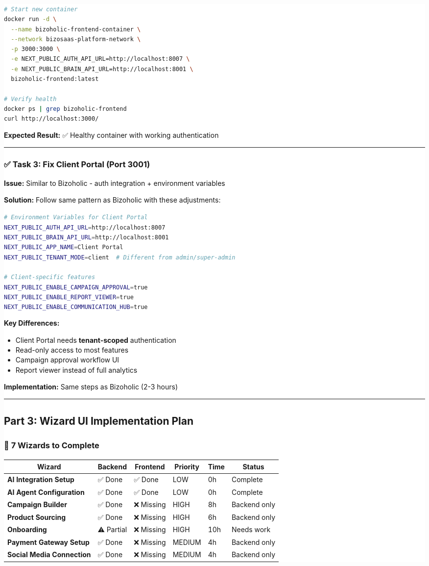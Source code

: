 ```bash
# Start new container
docker run -d \
  --name bizoholic-frontend-container \
  --network bizosaas-platform-network \
  -p 3000:3000 \
  -e NEXT_PUBLIC_AUTH_API_URL=http://localhost:8007 \
  -e NEXT_PUBLIC_BRAIN_API_URL=http://localhost:8001 \
  bizoholic-frontend:latest

# Verify health
docker ps | grep bizoholic-frontend
curl http://localhost:3000/
```

**Expected Result:** ✅ Healthy container with working authentication

---

### ✅ **Task 3: Fix Client Portal (Port 3001)**

**Issue:** Similar to Bizoholic - auth integration + environment variables

**Solution:** Follow same pattern as Bizoholic with these adjustments:

```bash
# Environment Variables for Client Portal
NEXT_PUBLIC_AUTH_API_URL=http://localhost:8007
NEXT_PUBLIC_BRAIN_API_URL=http://localhost:8001
NEXT_PUBLIC_APP_NAME=Client Portal
NEXT_PUBLIC_TENANT_MODE=client  # Different from admin/super-admin

# Client-specific features
NEXT_PUBLIC_ENABLE_CAMPAIGN_APPROVAL=true
NEXT_PUBLIC_ENABLE_REPORT_VIEWER=true
NEXT_PUBLIC_ENABLE_COMMUNICATION_HUB=true
```

**Key Differences:**
- Client Portal needs **tenant-scoped** authentication
- Read-only access to most features
- Campaign approval workflow UI
- Report viewer instead of full analytics

**Implementation:** Same steps as Bizoholic (2-3 hours)

---

## Part 3: Wizard UI Implementation Plan

### 🧙 **7 Wizards to Complete**

| Wizard | Backend | Frontend | Priority | Time | Status |
|--------|---------|----------|----------|------|--------|
| **AI Integration Setup** | ✅ Done | ✅ Done | LOW | 0h | Complete |
| **AI Agent Configuration** | ✅ Done | ✅ Done | LOW | 0h | Complete |
| **Campaign Builder** | ✅ Done | ❌ Missing | HIGH | 8h | Backend only |
| **Product Sourcing** | ✅ Done | ❌ Missing | HIGH | 6h | Backend only |
| **Onboarding** | ⚠️ Partial | ❌ Missing | HIGH | 10h | Needs work |
| **Payment Gateway Setup** | ✅ Done | ❌ Missing | MEDIUM | 4h | Backend only |
| **Social Media Connection** | ✅ Done | ❌ Missing | MEDIUM | 4h | Backend only |
